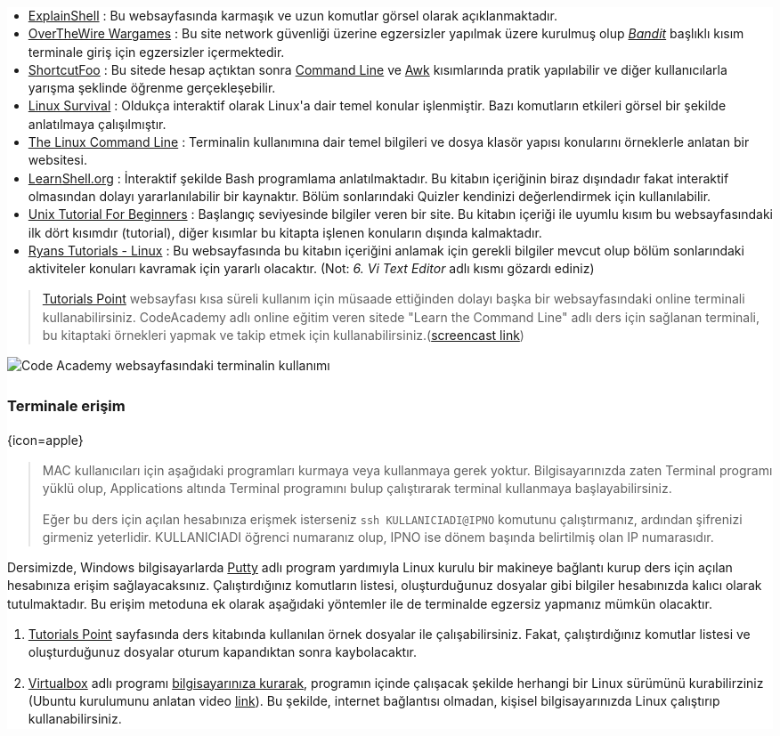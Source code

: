 * [ExplainShell](http://explainshell.com/) : Bu websayfasında karmaşık ve uzun komutlar görsel olarak açıklanmaktadır. 
* [OverTheWire Wargames](http://overthewire.org/wargames) : Bu site network güvenliği üzerine egzersizler yapılmak üzere kurulmuş olup *[Bandit](http://overthewire.org/wargames/bandit/)* başlıklı kısım terminale giriş için egzersizler içermektedir.
* [ShortcutFoo](https://www.shortcutfoo.com/) : Bu sitede hesap açtıktan sonra [Command Line](https://www.shortcutfoo.com/app/dojos/command-line) ve [Awk](https://www.shortcutfoo.com/app/dojos/awk) kısımlarında pratik yapılabilir ve diğer kullanıcılarla yarışma şeklinde öğrenme gerçekleşebilir.
* [Linux Survival](http://linuxsurvival.com/linux-tutorial-introduction/) : Oldukça interaktif olarak Linux'a dair temel konular işlenmiştir. Bazı komutların etkileri görsel bir şekilde anlatılmaya çalışılmıştır.
* [The Linux Command Line](http://linuxcommand.org/lc3_learning_the_shell.php) : Terminalin kullanımına dair temel bilgileri ve dosya klasör yapısı konularını örneklerle anlatan bir websitesi.
* [LearnShell.org](http://www.learnshell.org/) : İnteraktif şekilde Bash programlama anlatılmaktadır. Bu kitabın içeriğinin biraz dışındadır fakat interaktif olmasından dolayı yararlanılabilir bir kaynaktır. Bölüm sonlarındaki Quizler kendinizi değerlendirmek için kullanılabilir.
* [Unix Tutorial For Beginners](http://www.ee.surrey.ac.uk/Teaching/Unix/) : Başlangıç seviyesinde bilgiler veren bir site. Bu kitabın içeriği ile uyumlu kısım bu websayfasındaki ilk dört kısımdır (tutorial), diğer kısımlar bu kitapta işlenen konuların dışında kalmaktadır.
* [Ryans Tutorials - Linux](http://ryanstutorials.net/linuxtutorial/) : Bu websayfasında bu kitabın içeriğini anlamak için gerekli bilgiler mevcut olup bölüm sonlarındaki aktiviteler konuları kavramak için yararlı olacaktır. (Not: *6. Vi Text Editor* adlı kısmı gözardı ediniz)

> [Tutorials Point](http://www.tutorialspoint.com/unix_terminal_online.php) websayfası kısa süreli kullanım için müsaade ettiğinden dolayı başka bir websayfasındaki online terminali kullanabilirsiniz. CodeAcademy adlı online eğitim veren sitede "Learn the Command Line" adlı ders için sağlanan terminali, bu kitaptaki örnekleri yapmak ve takip etmek için kullanabilirsiniz.([screencast link](https://s3-us-west-2.amazonaws.com/veri-analizi/01codeacademy.gif))

![Code Academy websayfasındaki terminalin kullanımı](images/01codeacademy.gif)

### Terminale erişim

{icon=apple}
> MAC kullanıcıları için aşağıdaki programları kurmaya veya kullanmaya gerek yoktur. Bilgisayarınızda zaten Terminal programı yüklü olup, Applications altında Terminal programını bulup çalıştırarak terminal kullanmaya başlayabilirsiniz. 
>
> Eğer bu ders için açılan hesabınıza erişmek isterseniz `ssh KULLANICIADI@IPNO` komutunu çalıştırmanız, ardından şifrenizi girmeniz yeterlidir. KULLANICIADI öğrenci numaranız olup, IPNO ise dönem başında belirtilmiş olan IP numarasıdır.

Dersimizde, Windows bilgisayarlarda [Putty](http://www.putty.org/) adlı program yardımıyla Linux kurulu bir makineye bağlantı kurup ders için açılan hesabınıza erişim sağlayacaksınız. Çalıştırdığınız komutların listesi, oluşturduğunuz dosyalar gibi bilgiler hesabınızda kalıcı olarak tutulmaktadır. Bu erişim metoduna ek olarak aşağıdaki yöntemler ile de terminalde egzersiz yapmanız mümkün olacaktır.

1. [Tutorials Point](http://www.tutorialspoint.com/unix_terminal_online.php) sayfasında ders kitabında kullanılan örnek dosyalar ile çalışabilirsiniz. Fakat, çalıştırdığınız komutlar listesi ve oluşturduğunuz dosyalar oturum kapandıktan sonra kaybolacaktır.

2. [Virtualbox](https://www.virtualbox.org/) adlı programı [bilgisayarınıza kurarak](https://www.youtube.com/watch?v=GyJH86uXZw8), programın içinde çalışacak şekilde herhangi bir Linux sürümünü kurabilirziniz (Ubuntu kurulumunu anlatan video [link](https://www.youtube.com/watch?v=5q0zuo2ED1s)). Bu şekilde, internet bağlantısı olmadan, kişisel bilgisayarınızda Linux çalıştırıp kullanabilirsiniz.
